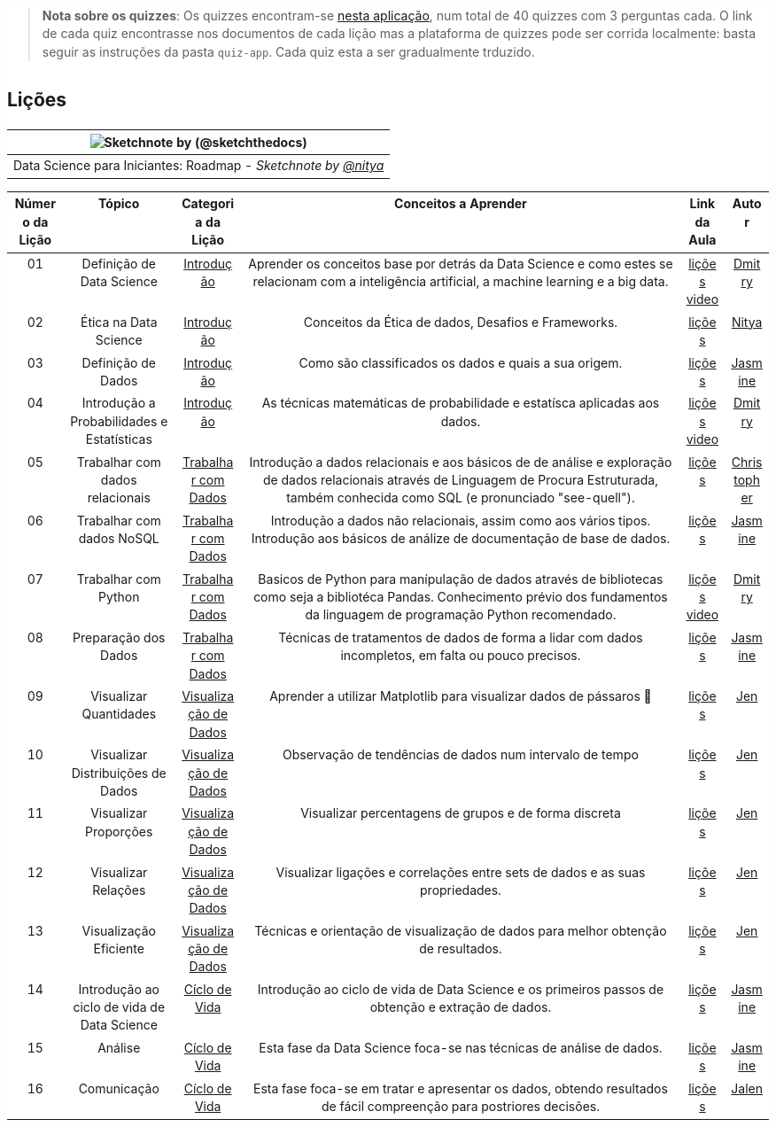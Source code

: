 > **Nota sobre os quizzes**: Os quizzes encontram-se [nesta aplicação](https://red-water-0103e7a0f.azurestaticapps.net/), num total de 40 quizzes com 3 perguntas cada. O link de cada quiz encontrasse nos documentos de cada lição mas a plataforma de quizzes pode ser corrida localmente: basta seguir as instruções da pasta `quiz-app`. Cada quiz esta a ser gradualmente trduzido.


## Lições

|![ Sketchnote by [(@sketchthedocs)](https://sketchthedocs.dev) ](../sketchnotes/00-Roadmap.png)|
|:---:|
| Data Science para Iniciantes: Roadmap - _Sketchnote by [@nitya](https://twitter.com/nitya)_ |


| Número da Lição | Tópico | Categoria da Lição | Conceitos a Aprender | Link da Aula | Autor |
| :-----------: | :----------------------------------------: | :--------------------------------------------------: | :-----------------------------------------------------------------------------------------------------------------------------------------------------------------------: | :---------------------------------------------------------------------: | :----: |
| 01 | Definição de Data Science | [Introdução](../1-Introduction/README.md) | Aprender os conceitos base por detrás da Data Science e como estes se relacionam com a inteligência artificial, a machine learning e a big data. | [lições](../1-Introduction/01-defining-data-science/README.md) [video](https://youtu.be/beZ7Mb_oz9I) | [Dmitry](http://soshnikov.com) |
| 02 | Ética na Data Science | [Introdução](1-Introduction/README.md) | Conceitos da Ética de dados, Desafios e Frameworks. | [lições](../1-Introduction/02-ethics/README.md) | [Nitya](https://twitter.com/nitya) |
| 03 | Definição de Dados | [Introdução](../1-Introduction/README.md) | Como são classificados os dados e quais a sua origem. | [lições](../1-Introduction/03-defining-data/README.md) | [Jasmine](https://www.twitter.com/paladique) |
| 04 | Introdução a Probabilidades e Estatísticas | [Introdução](../1-Introduction/README.md) | As técnicas matemáticas de probabilidade e estatísca aplicadas aos dados. | [lições](../1-Introduction/04-stats-and-probability/README.md) [video](https://youtu.be/Z5Zy85g4Yjw) | [Dmitry](http://soshnikov.com) |
| 05 | Trabalhar com dados relacionais | [Trabalhar com Dados](../2-Working-With-Data/README.md) | Introdução a dados relacionais e aos básicos de de análise e exploração de dados relacionais através de Linguagem de Procura Estruturada, também conhecida como SQL (e pronunciado "see-quell"). | [lições](../2-Working-With-Data/05-relational-databases/README.md) | [Christopher](https://www.twitter.com/geektrainer) | | |
| 06 | Trabalhar com dados NoSQL| [Trabalhar com Dados](../2-Working-With-Data/README.md) | Introdução a dados não relacionais, assim como aos vários tipos. Introdução aos básicos de análize de documentação de base de dados.| [lições](../2-Working-With-Data/06-non-relational/README.md) | [Jasmine](https://twitter.com/paladique)|
| 07 | Trabalhar com Python | [Trabalhar com Dados](../2-Working-With-Data/README.md) | Basicos de Python para manípulação de dados através de bibliotecas como seja a bibliotéca Pandas. Conhecimento prévio dos fundamentos da linguagem de programação Python recomendado.| [lições](../2-Working-With-Data/07-python/README.md) [video](https://youtu.be/dZjWOGbsN4Y) | [Dmitry](http://soshnikov.com) |
| 08 | Preparação dos Dados | [Trabalhar com Dados](../2-Working-With-Data/README.md) |Técnicas de tratamentos de dados de forma a lidar com dados incompletos, em falta ou pouco precisos. | [lições](../2-Working-With-Data/08-data-preparation/README.md) | [Jasmine](https://www.twitter.com/paladique) |
| 09 | Visualizar Quantidades | [Visualização de Dados](../3-Data-Visualization/README.md) | Aprender a utilizar Matplotlib para visualizar dados de pássaros 🦆 | [lições](../3-Data-Visualization/09-visualization-quantities/README.md) | [Jen](https://twitter.com/jenlooper) |
| 10 | Visualizar Distribuições de Dados | [Visualização de Dados](../3-Data-Visualization/README.md) | Observação de tendências de dados num intervalo de tempo | [lições](../3-Data-Visualization/10-visualization-distributions/README.md) | [Jen](https://twitter.com/jenlooper) |
| 11 | Visualizar Proporções | [Visualização de Dados](../3-Data-Visualization/README.md) | Visualizar percentagens de grupos e de forma discreta | [lições](../3-Data-Visualization/11-visualization-proportions/README.md) | [Jen](https://twitter.com/jenlooper) |
| 12 | Visualizar Relações | [Visualização de Dados](../3-Data-Visualization/README.md) | Visualizar ligações e correlações entre sets de dados e as suas propriedades.| [lições](../3-Data-Visualization/12-visualization-relationships/README.md) | [Jen](https://twitter.com/jenlooper) |
| 13 | Visualização Eficiente  | [Visualização de Dados](../3-Data-Visualization/README.md) | Técnicas e orientação de  visualização de dados para melhor obtenção de resultados. | [lições](../3-Data-Visualization/13-meaningful-visualizations/README.md) | [Jen](https://twitter.com/jenlooper) |
| 14 | Introdução ao ciclo de vida de Data Science | [Cíclo de Vida](../4-Data-Science-Lifecycle/README.md) | Introdução ao ciclo de vida de Data Science e os primeiros passos de obtenção e extração de dados. | [lições](../4-Data-Science-Lifecycle/14-Introduction/README.md) | [Jasmine](https://twitter.com/paladique) |
| 15 | Análise  | [Cíclo de Vida](../4-Data-Science-Lifecycle/README.md) |Esta fase da Data Science foca-se nas técnicas de análise de dados. | [lições](../4-Data-Science-Lifecycle/15-analyzing/README.md) | [Jasmine](https://twitter.com/paladique) | | |
| 16 | Comunicação | [Cíclo de Vida](../4-Data-Science-Lifecycle/README.md) |Esta fase foca-se em tratar e apresentar os dados, obtendo resultados de fácil compreenção para postriores decisões. | [lições](../4-Data-Science-Lifecycle/16-communication/README.md) | [Jalen](https://twitter.com/JalenMcG) | | |